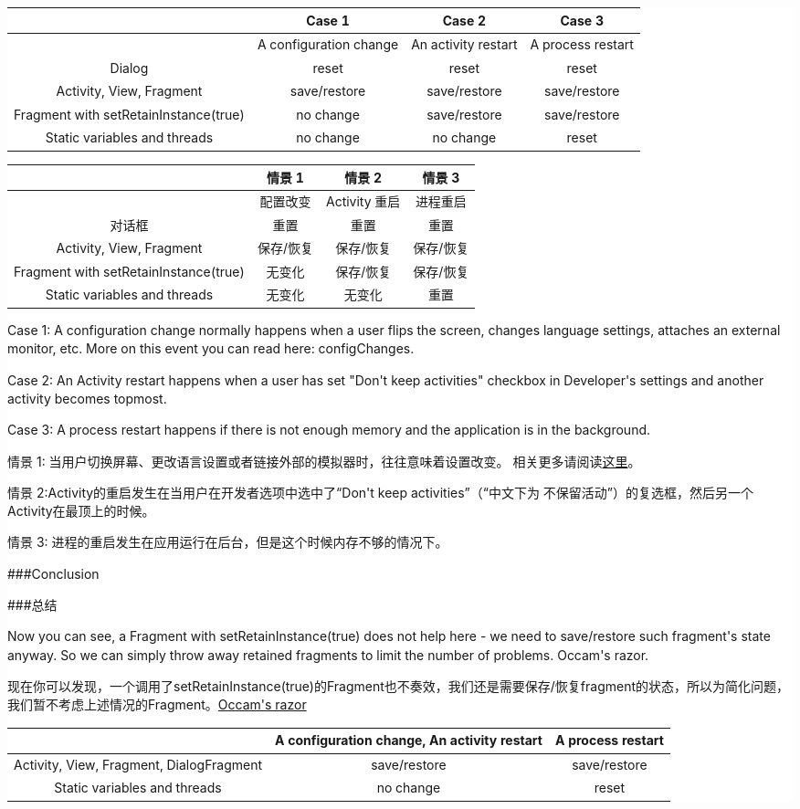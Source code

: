 |    |    Case 1     |     Case 2     |    Case 3|
|:-------------:|:-------------:|:-------------:|:-------------:|
||A configuration change| An activity  restart|  A process restart|
 |Dialog                   |     reset     |    reset     |    reset|
|Activity, View, Fragment  | save/restore  | save/restore | save/restore|
| Fragment with setRetainInstance(true)  |no change | save/restore | save/restore|
| Static variables and threads  |   no change   |   no change  |    reset|
 
|    |    情景 1     |     情景 2     |    情景 3|
|:-------------:|:-------------:|:-------------:|:-------------:|
||配置改变| Activity 重启|  进程重启|
 |对话框                   |     重置     |    重置     |    重置|
|Activity, View, Fragment  | 保存/恢复  | 保存/恢复 | 保存/恢复|
| Fragment with setRetainInstance(true)  |无变化 | 保存/恢复 | 保存/恢复|
| Static variables and threads  |  无变化 |  无变化  |    重置|

Case 1: A configuration change normally happens when a user flips the screen, changes language settings, attaches an external monitor, etc. More on this event you can read here: configChanges.

Case 2: An Activity restart happens when a user has set "Don't keep activities" checkbox in Developer's settings and another activity becomes topmost.

Case 3: A process restart happens if there is not enough memory and the application is in the background.


情景 1: 当用户切换屏幕、更改语言设置或者链接外部的模拟器时，往往意味着设置改变。 相关更多请阅读[这里](http://developer.android.com/reference/android/R.attr.html#configChanges)。

情景 2:Activity的重启发生在当用户在开发者选项中选中了“Don't keep activities”（“中文下为 不保留活动”）的复选框，然后另一个Activity在最顶上的时候。

情景 3: 进程的重启发生在应用运行在后台，但是这个时候内存不够的情况下。


###Conclusion

###总结

Now you can see, a Fragment with setRetainInstance(true) does not help here - we need to save/restore such fragment's state anyway. So we can simply throw away retained fragments to limit the number of problems. Occam's razor.

现在你可以发现，一个调用了setRetainInstance(true)的Fragment也不奏效，我们还是需要保存/恢复fragment的状态，所以为简化问题，我们暂不考虑上述情况的Fragment。[Occam's razor](http://en.wikipedia.org/wiki/Occam's_razor)

|       |A configuration  change,   An activity  restart  |   A process    restart|
|:-------------:|:-------------:|:-------------:|
 |Activity, View, Fragment, DialogFragment | save/restore  | save/restore|
|Static variables and threads             |   no change   |    reset|
